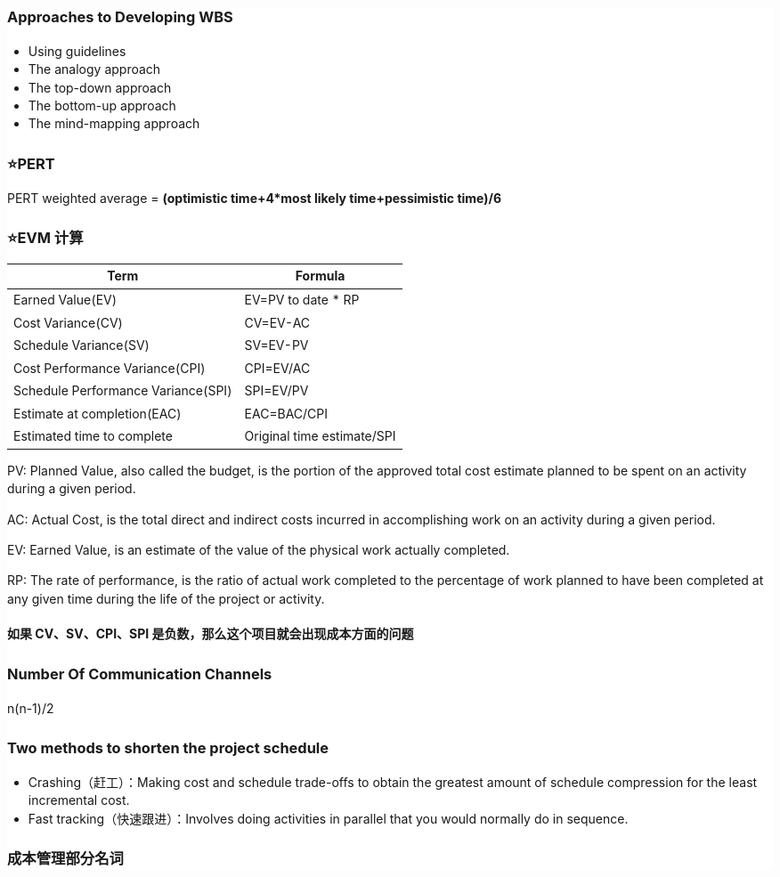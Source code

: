 ### Approaches to Developing WBS

- Using guidelines
- The analogy approach
- The top-down approach
- The bottom-up approach
- The mind-mapping approach

### ⭐PERT

PERT weighted average = **(optimistic time+4\*most likely time+pessimistic time)/6**

### ⭐EVM 计算

| Term                               | Formula                    |
| ---------------------------------- | -------------------------- |
| Earned Value(EV)                   | EV=PV to date \* RP        |
| Cost Variance(CV)                  | CV=EV-AC                   |
| Schedule Variance(SV)              | SV=EV-PV                   |
| Cost Performance Variance(CPI)     | CPI=EV/AC                  |
| Schedule Performance Variance(SPI) | SPI=EV/PV                  |
| Estimate at completion(EAC)        | EAC=BAC/CPI                |
| Estimated time to complete         | Original time estimate/SPI |

PV: Planned Value, also called the budget, is the portion of the approved total cost estimate planned to be spent on an activity during a given period.

AC: Actual Cost, is the total direct and indirect costs incurred in accomplishing work on an activity during a given period.

EV: Earned Value, is an estimate of the value of the physical work actually completed.

RP: The rate of performance, is the ratio of actual work completed to the percentage of work planned to have been completed at any given time during the life of the project or activity.

#### 如果 CV、SV、CPI、SPI 是负数，那么这个项目就会出现成本方面的问题

### Number Of Communication Channels

n(n-1)/2

### Two methods to shorten the project schedule

- Crashing（赶工）：Making cost and schedule trade-offs to obtain the greatest amount of schedule compression for the least incremental cost.
- Fast tracking（快速跟进）：Involves doing activities in parallel that you would normally do in sequence.

### 成本管理部分名词
